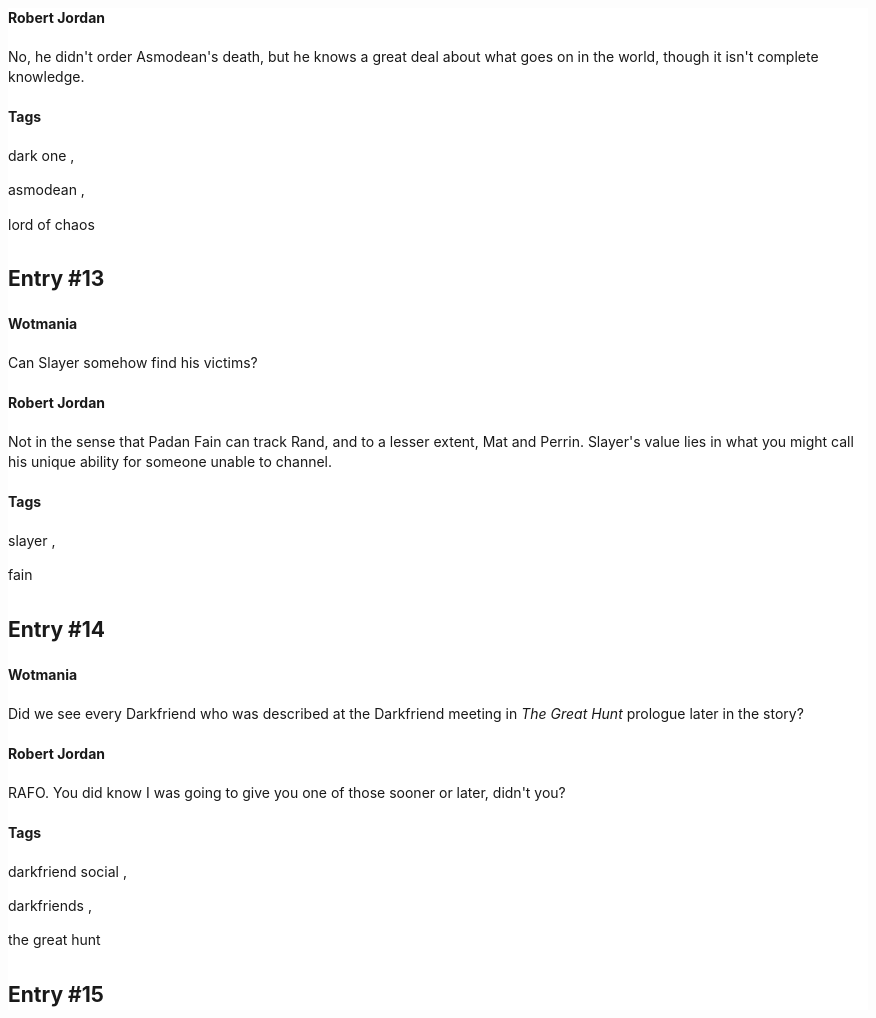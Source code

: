 #### Robert Jordan

No, he didn't order Asmodean's death, but he knows a great deal about what goes on in the world, though it isn't complete knowledge.

#### Tags

dark one
,

asmodean
,

lord of chaos

## Entry #13

#### Wotmania

Can Slayer somehow find his victims?

#### Robert Jordan

Not in the sense that Padan Fain can track Rand, and to a lesser extent, Mat and Perrin. Slayer's value lies in what you might call his unique ability for someone unable to channel.

#### Tags

slayer
,

fain

## Entry #14

#### Wotmania

Did we see every Darkfriend who was described at the Darkfriend meeting in
*The Great Hunt*
prologue later in the story?

#### Robert Jordan

RAFO. You did know I was going to give you one of those sooner or later, didn't you?

#### Tags

darkfriend social
,

darkfriends
,

the great hunt

## Entry #15
